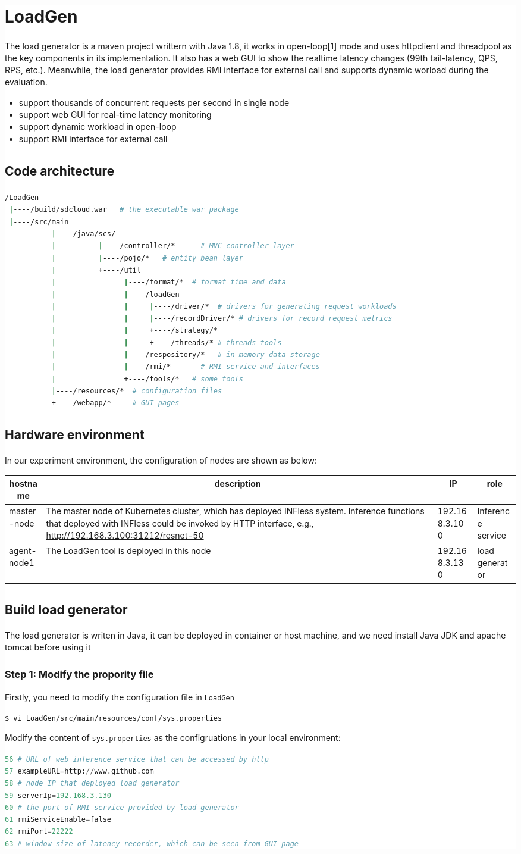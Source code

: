 # LoadGen
The load generator is a maven project writtern with Java 1.8, it works in open-loop[1] mode and uses httpclient and threadpool as the key components in its implementation. It also has a web GUI to show the realtime latency changes (99th tail-latency, QPS, RPS, etc.). Meanwhile, the load generator provides RMI interface for external call and supports dynamic worload during the evaluation.

* support thousands of concurrent requests per second in single node
* support web GUI for real-time latency monitoring
* support dynamic workload in open-loop
* support RMI interface for external call

##  Code architecture

```bash
/LoadGen
 |----/build/sdcloud.war   # the executable war package
 |----/src/main
           |----/java/scs/
           |          |----/controller/*      # MVC controller layer
           |          |----/pojo/*	 # entity bean layer
           |          +----/util
           |                |----/format/*  # format time and data
           |                |----/loadGen
           |                |     |----/driver/*  # drivers for generating request workloads
           |                |     |----/recordDriver/* # drivers for record request metrics
           |                |     +----/strategy/* 
           |                |     +----/threads/* # threads tools
           |                |----/respository/*   # in-memory data storage  
           |                |----/rmi/*       # RMI service and interfaces   
           |                +----/tools/*   # some tools
           |----/resources/*  # configuration files
           +----/webapp/*     # GUI pages
```

## Hardware environment
In our experiment environment, the configuration of nodes are shown as below:

| hostname | description | IP | role |
| ---- | ---- | ---- | ----|
| master-node | The master node of Kubernetes cluster, which has deployed INFless system. Inference functions that deployed with INFless could be invoked by HTTP interface, e.g., http://192.168.3.100:31212/resnet-50 | 192.168.3.100 | Inference service |
| agent-node1 | The LoadGen tool is deployed in this node | 192.168.3.130 | load generator |

##  Build load generator
The load generator is writen in Java, it can be deployed in container or host machine, and we need install Java JDK and apache tomcat before using it 
### Step 1: Modify the propority file

Firstly, you need to modify the configuration file in `LoadGen`
```bash
$ vi LoadGen/src/main/resources/conf/sys.properties
```
Modify the content of `sys.properties` as the configruations in your local environment:
```python
56 # URL of web inference service that can be accessed by http 
57 exampleURL=http://www.github.com 
58 # node IP that deployed load generator
59 serverIp=192.168.3.130     
60 # the port of RMI service provided by load generator 
61 rmiServiceEnable=false
62 rmiPort=22222
63 # window size of latency recorder, which can be seen from GUI page
```